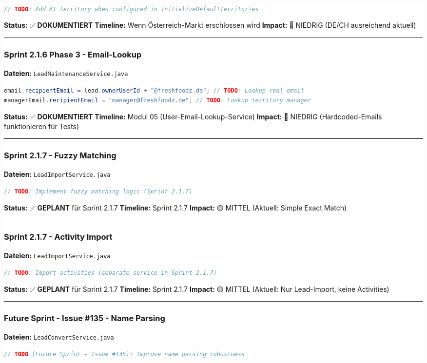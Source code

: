 ```java
// TODO: Add AT territory when configured in initializeDefaultTerritories
```

**Status:** ✅ **DOKUMENTIERT**
**Timeline:** Wenn Österreich-Markt erschlossen wird
**Impact:** 🔵 NIEDRIG (DE/CH ausreichend aktuell)

---

### **Sprint 2.1.6 Phase 3 - Email-Lookup**

**Dateien:** `LeadMaintenanceService.java`

```java
email.recipientEmail = lead.ownerUserId + "@freshfoodz.de"; // TODO: Lookup real email
managerEmail.recipientEmail = "manager@freshfoodz.de"; // TODO: Lookup territory manager
```

**Status:** ✅ **DOKUMENTIERT**
**Timeline:** Modul 05 (User-Email-Lookup-Service)
**Impact:** 🔵 NIEDRIG (Hardcoded-Emails funktionieren für Tests)

---

### **Sprint 2.1.7 - Fuzzy Matching**

**Dateien:** `LeadImportService.java`

```java
// TODO: Implement fuzzy matching logic (Sprint 2.1.7)
```

**Status:** ✅ **GEPLANT** für Sprint 2.1.7
**Timeline:** Sprint 2.1.7
**Impact:** 🟡 MITTEL (Aktuell: Simple Exact Match)

---

### **Sprint 2.1.7 - Activity Import**

**Dateien:** `LeadImportService.java`

```java
// TODO: Import activities (separate service in Sprint 2.1.7)
```

**Status:** ✅ **GEPLANT** für Sprint 2.1.7
**Timeline:** Sprint 2.1.7
**Impact:** 🟡 MITTEL (Aktuell: Nur Lead-Import, keine Activities)

---

### **Future Sprint - Issue #135 - Name Parsing**

**Dateien:** `LeadConvertService.java`

```java
// TODO (Future Sprint - Issue #135): Improve name parsing robustness
```
